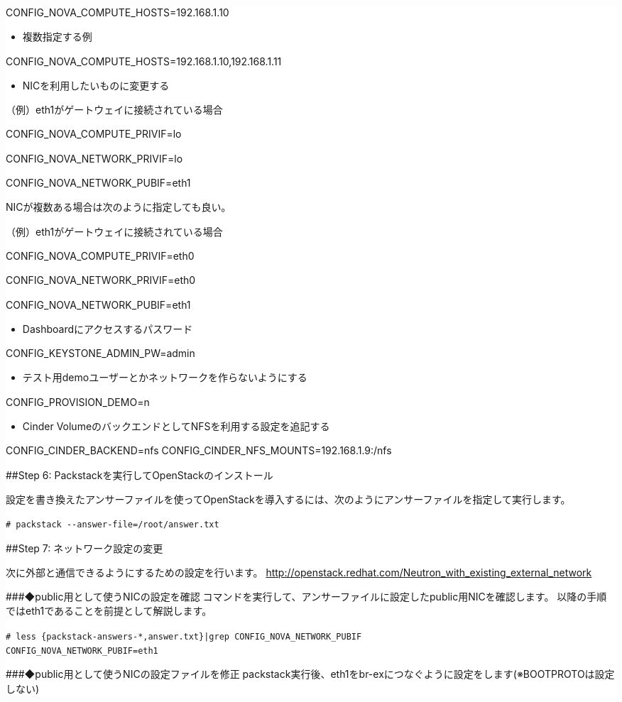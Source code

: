 CONFIG_NOVA_COMPUTE_HOSTS=192.168.1.10

- 複数指定する例

CONFIG_NOVA_COMPUTE_HOSTS=192.168.1.10,192.168.1.11

- NICを利用したいものに変更する

（例）eth1がゲートウェイに接続されている場合

CONFIG_NOVA_COMPUTE_PRIVIF=lo

CONFIG_NOVA_NETWORK_PRIVIF=lo

CONFIG_NOVA_NETWORK_PUBIF=eth1

NICが複数ある場合は次のように指定しても良い｡

（例）eth1がゲートウェイに接続されている場合

CONFIG_NOVA_COMPUTE_PRIVIF=eth0

CONFIG_NOVA_NETWORK_PRIVIF=eth0

CONFIG_NOVA_NETWORK_PUBIF=eth1

- Dashboardにアクセスするパスワード

CONFIG_KEYSTONE_ADMIN_PW=admin

- テスト用demoユーザーとかネットワークを作らないようにする

CONFIG_PROVISION_DEMO=n

- Cinder VolumeのバックエンドとしてNFSを利用する設定を追記する

CONFIG_CINDER_BACKEND=nfs
CONFIG_CINDER_NFS_MOUNTS=192.168.1.9:/nfs


##Step 6: Packstackを実行してOpenStackのインストール

設定を書き換えたアンサーファイルを使ってOpenStackを導入するには、次のようにアンサーファイルを指定して実行します。

````
# packstack --answer-file=/root/answer.txt
````

##Step 7: ネットワーク設定の変更

次に外部と通信できるようにするための設定を行います。
http://openstack.redhat.com/Neutron_with_existing_external_network

###◆public用として使うNICの設定を確認
コマンドを実行して、アンサーファイルに設定したpublic用NICを確認します。
以降の手順ではeth1であることを前提として解説します。

````
# less {packstack-answers-*,answer.txt}|grep CONFIG_NOVA_NETWORK_PUBIF
CONFIG_NOVA_NETWORK_PUBIF=eth1
````

###◆public用として使うNICの設定ファイルを修正
packstack実行後、eth1をbr-exにつなぐように設定をします(※BOOTPROTOは設定しない)
